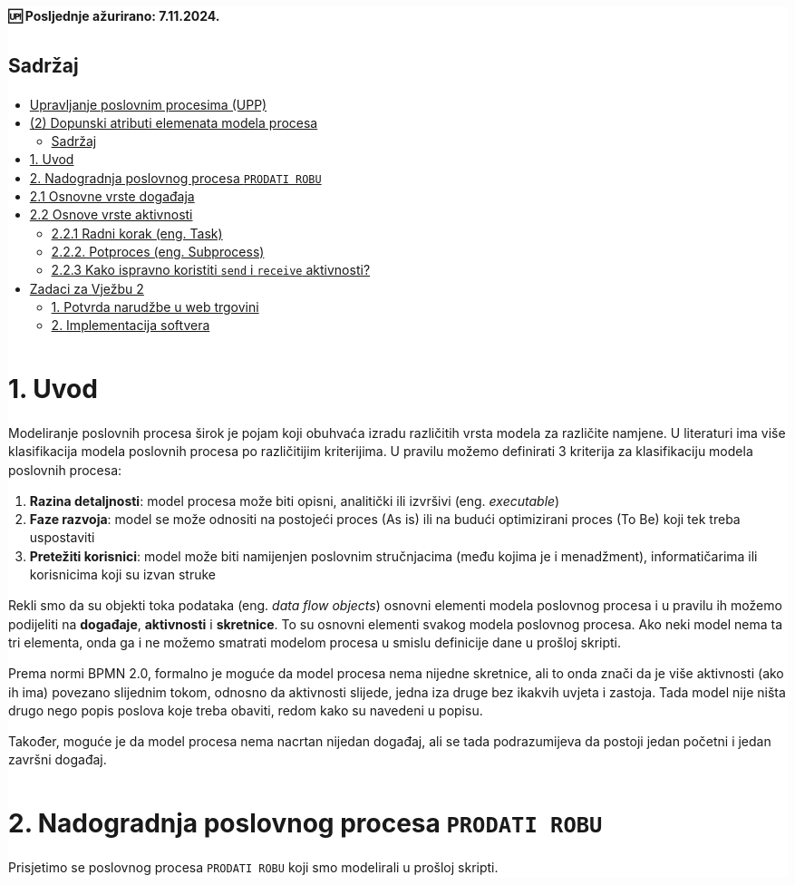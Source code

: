 **🆙 Posljednje ažurirano: 7.11.2024.**

## Sadržaj

- [Upravljanje poslovnim procesima (UPP)](#upravljanje-poslovnim-procesima-upp)
- [(2) Dopunski atributi elemenata modela procesa](#2-dopunski-atributi-elemenata-modela-procesa)
  - [Sadržaj](#sadržaj)
- [1. Uvod](#1-uvod)
- [2. Nadogradnja poslovnog procesa `PRODATI ROBU`](#2-nadogradnja-poslovnog-procesa-prodati-robu)
- [2.1 Osnovne vrste događaja](#21-osnovne-vrste-događaja)
- [2.2 Osnove vrste aktivnosti](#22-osnove-vrste-aktivnosti)
  - [2.2.1 Radni korak (eng. Task)](#221-radni-korak-eng-task)
  - [2.2.2. Potproces (eng. Subprocess)](#222-potproces-eng-subprocess)
  - [2.2.3 Kako ispravno koristiti `send` i `receive` aktivnosti?](#223-kako-ispravno-koristiti-send-i-receive-aktivnosti)
- [Zadaci za Vježbu 2](#zadaci-za-vježbu-2)
  - [1. Potvrda narudžbe u web trgovini](#1-potvrda-narudžbe-u-web-trgovini)
  - [2. Implementacija softvera](#2-implementacija-softvera)

# 1. Uvod

Modeliranje poslovnih procesa širok je pojam koji obuhvaća izradu različitih vrsta modela za različite namjene. U literaturi ima više klasifikacija modela poslovnih procesa po različitijim kriterijima. U pravilu možemo definirati 3 kriterija za klasifikaciju modela poslovnih procesa:

1. **Razina detaljnosti**: model procesa može biti opisni, analitički ili izvršivi (eng. _executable_)
2. **Faze razvoja**: model se može odnositi na postojeći proces (As is) ili na budući optimizirani proces (To Be) koji tek treba uspostaviti
3. **Pretežiti korisnici**: model može biti namijenjen poslovnim stručnjacima (među kojima je i menadžment), informatičarima ili korisnicima koji su izvan struke

Rekli smo da su objekti toka podataka (eng. _data flow objects_) osnovni elementi modela poslovnog procesa i u pravilu ih možemo podijeliti na **događaje**, **aktivnosti** i **skretnice**. To su osnovni elementi svakog modela poslovnog procesa. Ako neki model nema ta tri elementa, onda ga i ne možemo smatrati modelom procesa u smislu definicije dane u prošloj skripti.

Prema normi BPMN 2.0, formalno je moguće da model procesa nema nijedne skretnice, ali to onda znači da je više aktivnosti (ako ih ima) povezano slijednim tokom, odnosno da aktivnosti slijede, jedna iza druge bez ikakvih uvjeta i zastoja. Tada model nije ništa drugo nego popis poslova koje treba obaviti, redom kako su navedeni u popisu.

Također, moguće je da model procesa nema nacrtan nijedan događaj, ali se tada podrazumijeva da postoji jedan početni i jedan završni događaj.

# 2. Nadogradnja poslovnog procesa `PRODATI ROBU`

Prisjetimo se poslovnog procesa `PRODATI ROBU` koji smo modelirali u prošloj skripti.
